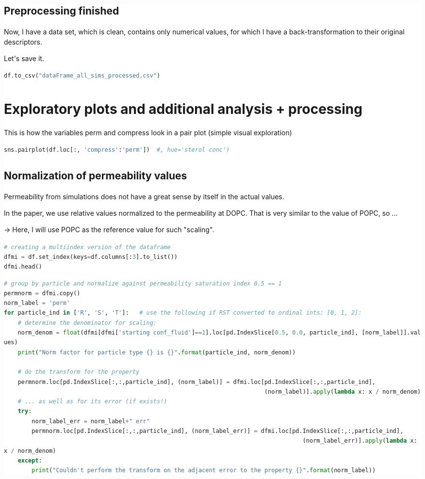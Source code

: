 ## Preprocessing finished

Now, I have a data set, which is clean,
contains only numerical values,
for which I have a back-transformation to their original descriptors. 

Let's save it.

```python
df.to_csv("dataFrame_all_sims_processed.csv")
```

# Exploratory plots and additional analysis + processing

This is how the variables perm and compress look in a pair plot (simple visual exploration)

```python
sns.pairplot(df.loc[:, 'compress':'perm'])  #, hue='sterol conc')
```

## Normalization of permeability values
Permeability from simulations does not have a great sense
by itself in the actual values.

In the paper, we use relative values normalized to the permeability at
DOPC. 
That is very similar to the value of POPC, so ...

→ Here, I will use POPC as the reference value for such "scaling". 

```python
# creating a multiindex version of the dataframe
dfmi = df.set_index(keys=df.columns[:3].to_list())
dfmi.head()
```

```python
# group by particle and normalize against permeability saturation index 0.5 == 1
permnorm = dfmi.copy()
norm_label = 'perm'
for particle_ind in ['R', 'S', 'T']:   # use the following if RST converted to ordinal ints: [0, 1, 2]:
    # determine the denominator for scaling:
    norm_denom = float(dfmi[dfmi['starting conf_fluid']==1].loc[pd.IndexSlice[0.5, 0.0, particle_ind], [norm_label]].values)
    print("Norm factor for particle type {} is {}".format(particle_ind, norm_denom))

    # do the transform for the property
    permnorm.loc[pd.IndexSlice[:,:,particle_ind], (norm_label)] = dfmi.loc[pd.IndexSlice[:,:,particle_ind], 
                                                                           (norm_label)].apply(lambda x: x / norm_denom)
    # ... as well as for its error (if exists!)
    try: 
        norm_label_err = norm_label+" err"
        permnorm.loc[pd.IndexSlice[:,:,particle_ind], (norm_label_err)] = dfmi.loc[pd.IndexSlice[:,:,particle_ind], 
                                                                                      (norm_label_err)].apply(lambda x: x / norm_denom)
    except:
        print("Couldn't perform the transform on the adjacent error to the property {}".format(norm_label))
```
